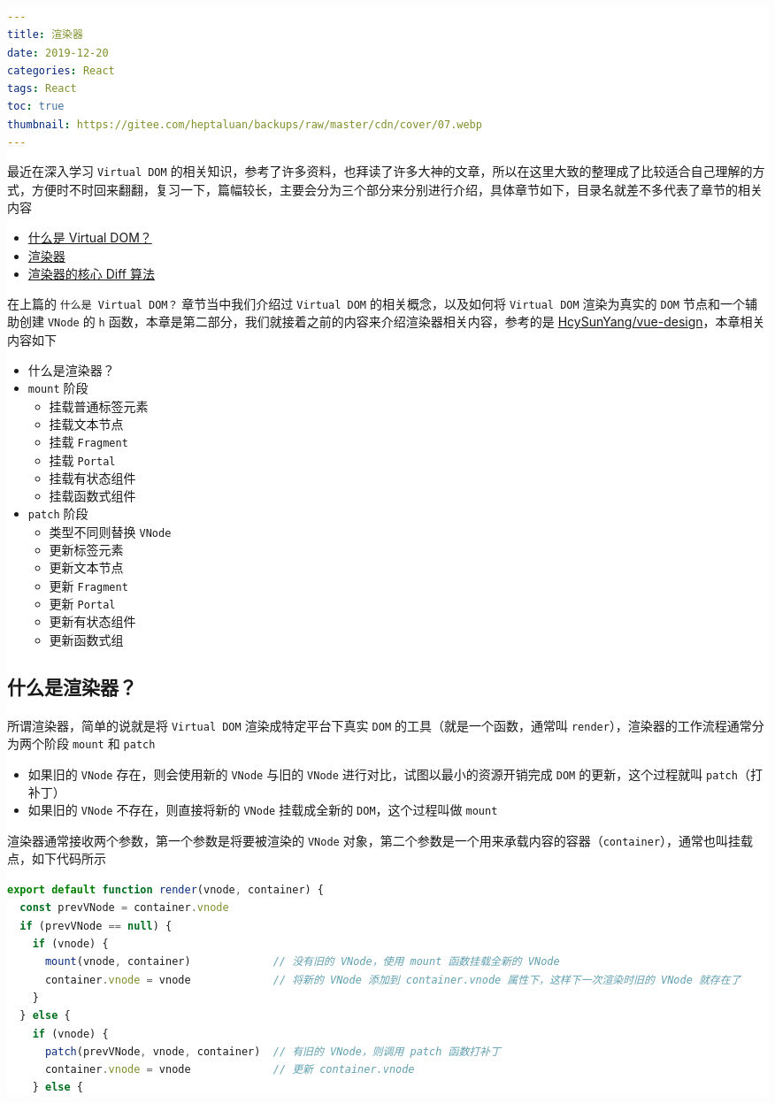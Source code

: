 ```yaml
---
title: 渲染器
date: 2019-12-20
categories: React
tags: React
toc: true
thumbnail: https://gitee.com/heptaluan/backups/raw/master/cdn/cover/07.webp
---
```


最近在深入学习 `Virtual DOM` 的相关知识，参考了许多资料，也拜读了许多大神的文章，所以在这里大致的整理成了比较适合自己理解的方式，方便时不时回来翻翻，复习一下，篇幅较长，主要会分为三个部分来分别进行介绍，具体章节如下，目录名就差不多代表了章节的相关内容

* [什么是 Virtual DOM？](https://heptaluan.github.io/2019/12/15/React/06/)
* [渲染器](https://heptaluan.github.io/2019/12/20/React/07/)
* [渲染器的核心 Diff 算法](https://heptaluan.github.io/2019/12/22/React/08/)

在上篇的 `什么是 Virtual DOM？` 章节当中我们介绍过 `Virtual DOM` 的相关概念，以及如何将 `Virtual DOM` 渲染为真实的 `DOM` 节点和一个辅助创建 `VNode` 的 `h` 函数，本章是第二部分，我们就接着之前的内容来介绍渲染器相关内容，参考的是 [HcySunYang/vue-design](https://github.com/HcySunYang/vue-design/tree/master/docs/zh)，本章相关内容如下



* 什么是渲染器？
* `mount` 阶段
  * 挂载普通标签元素
  * 挂载文本节点
  * 挂载 `Fragment`
  * 挂载 `Portal`
  * 挂载有状态组件
  * 挂载函数式组件
* `patch` 阶段
  * 类型不同则替换 `VNode`
  * 更新标签元素
  * 更新文本节点
  * 更新 `Fragment`
  * 更新 `Portal`
  * 更新有状态组件
  * 更新函数式组



## 什么是渲染器？

所谓渲染器，简单的说就是将 `Virtual DOM` 渲染成特定平台下真实 `DOM` 的工具（就是一个函数，通常叫 `render`），渲染器的工作流程通常分为两个阶段 `mount` 和 `patch`

* 如果旧的 `VNode` 存在，则会使用新的 `VNode` 与旧的 `VNode` 进行对比，试图以最小的资源开销完成 `DOM` 的更新，这个过程就叫 `patch`（打补丁）
* 如果旧的 `VNode` 不存在，则直接将新的 `VNode` 挂载成全新的 `DOM`，这个过程叫做 `mount`

渲染器通常接收两个参数，第一个参数是将要被渲染的 `VNode` 对象，第二个参数是一个用来承载内容的容器（`container`），通常也叫挂载点，如下代码所示

```js
export default function render(vnode, container) {
  const prevVNode = container.vnode
  if (prevVNode == null) {
    if (vnode) {
      mount(vnode, container)             // 没有旧的 VNode，使用 mount 函数挂载全新的 VNode
      container.vnode = vnode             // 将新的 VNode 添加到 container.vnode 属性下，这样下一次渲染时旧的 VNode 就存在了
    }
  } else {
    if (vnode) {
      patch(prevVNode, vnode, container)  // 有旧的 VNode，则调用 patch 函数打补丁
      container.vnode = vnode             // 更新 container.vnode
    } else {
```